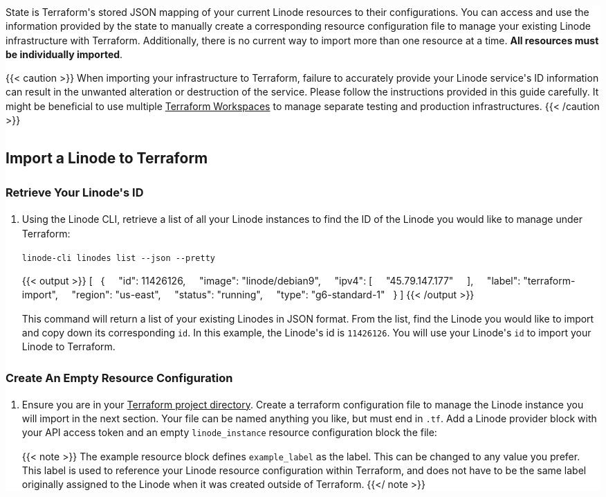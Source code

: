 State is Terraform's stored JSON mapping of your current Linode resources to their configurations. You can access and use the information provided by the state to manually create a corresponding resource configuration file to manage your existing Linode infrastructure with Terraform. Additionally, there is no current way to import more than one resource at a time. **All resources must be individually imported**.

{{< caution >}}
When importing your infrastructure to Terraform, failure to accurately provide your Linode service's ID information can result in the unwanted alteration or destruction of the service. Please follow the instructions provided in this guide carefully. It might be beneficial to use multiple [Terraform Workspaces](https://www.terraform.io/docs/state/workspaces.html) to manage separate testing and production infrastructures.
{{< /caution >}}

## Import a Linode to Terraform

### Retrieve Your Linode's ID

1.  Using the Linode CLI, retrieve a list of all your Linode instances to find the ID of the Linode you would like to manage under Terraform:

        linode-cli linodes list --json --pretty

    {{< output >}}
[
&nbsp;&nbsp;{
&nbsp;&nbsp;&nbsp;&nbsp;"id": 11426126,
&nbsp;&nbsp;&nbsp;&nbsp;"image": "linode/debian9",
&nbsp;&nbsp;&nbsp;&nbsp;"ipv4": [
&nbsp;&nbsp;&nbsp;&nbsp;"45.79.147.177"
&nbsp;&nbsp;&nbsp;&nbsp;],
&nbsp;&nbsp;&nbsp;&nbsp;"label": "terraform-import",
&nbsp;&nbsp;&nbsp;&nbsp;"region": "us-east",
&nbsp;&nbsp;&nbsp;&nbsp;"status": "running",
&nbsp;&nbsp;&nbsp;&nbsp;"type": "g6-standard-1"
&nbsp;&nbsp;}
]
{{< /output >}}

    This command will return a list of your existing Linodes in JSON format. From the list, find the Linode you would like to import and copy down its corresponding `id`. In this example, the Linode's id is `11426126`. You will use your Linode's `id` to import your Linode to Terraform.

### Create An Empty Resource Configuration

1. Ensure you are in your [Terraform project directory](/docs/applications/configuration-management/how-to-build-your-infrastructure-using-terraform-and-linode/#install-terraform). Create a terraform configuration file to manage the Linode instance you will import in the next section. Your file can be named anything you like, but must end in `.tf`. Add a Linode provider block with your API access token and an empty `linode_instance` resource configuration block the file:

    {{< note >}}
  The example resource block defines `example_label` as the label. This can be changed to any value you prefer. This label is used to reference your Linode resource configuration within Terraform, and does not have to be the same label originally assigned to the Linode when it was created outside of Terraform.
    {{</ note >}}

